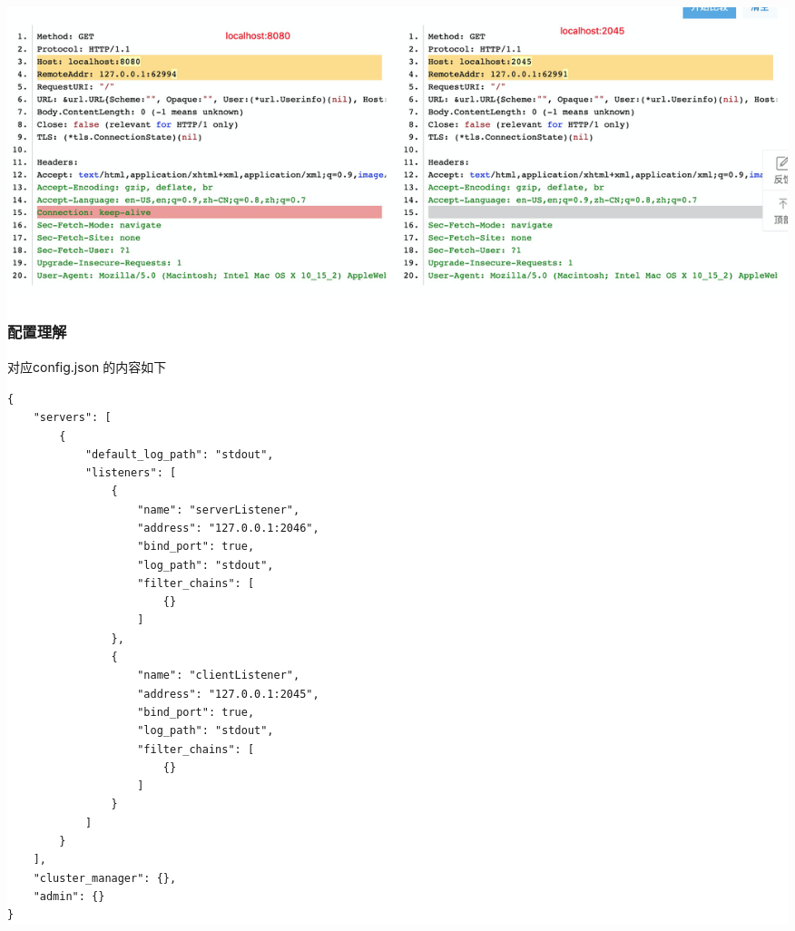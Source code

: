 ![](/public/upload/go/mosn_http_example_diff.png)

### 配置理解

对应config.json 的内容如下

    {
        "servers": [
            {
                "default_log_path": "stdout", 
                "listeners": [
                    {
                        "name": "serverListener", 
                        "address": "127.0.0.1:2046", 
                        "bind_port": true, 
                        "log_path": "stdout", 
                        "filter_chains": [
                            {}
                        ]
                    }, 
                    {
                        "name": "clientListener", 
                        "address": "127.0.0.1:2045", 
                        "bind_port": true, 
                        "log_path": "stdout", 
                        "filter_chains": [
                            {}
                        ]
                    }
                ]
            }
        ], 
        "cluster_manager": {}, 
        "admin": {}
    }
